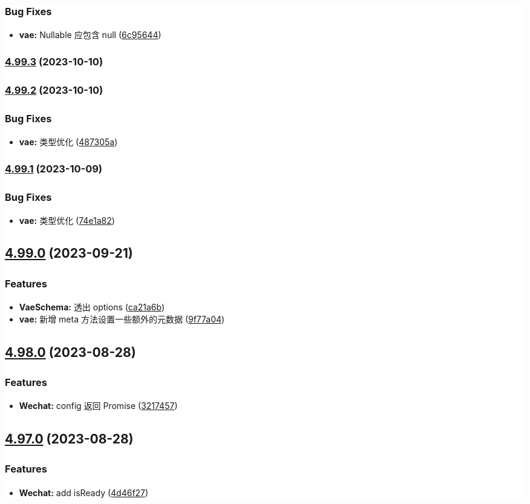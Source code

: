 ### Bug Fixes

- **vae:** Nullable 应包含 null ([6c95644](https://github.com/fjc0k/vtils/commit/6c95644ede6fdda80a1d7c34a99acbebfe0955ce))

### [4.99.3](https://github.com/fjc0k/vtils/compare/v4.99.2...v4.99.3) (2023-10-10)

### [4.99.2](https://github.com/fjc0k/vtils/compare/v4.99.1...v4.99.2) (2023-10-10)

### Bug Fixes

- **vae:** 类型优化 ([487305a](https://github.com/fjc0k/vtils/commit/487305a6a8210b648c44443777e7c97b1dcefda6))

### [4.99.1](https://github.com/fjc0k/vtils/compare/v4.99.0...v4.99.1) (2023-10-09)

### Bug Fixes

- **vae:** 类型优化 ([74e1a82](https://github.com/fjc0k/vtils/commit/74e1a82840edcd959377ad8961462327ddcf0563))

## [4.99.0](https://github.com/fjc0k/vtils/compare/v4.98.0...v4.99.0) (2023-09-21)

### Features

- **VaeSchema:** 透出 options ([ca21a6b](https://github.com/fjc0k/vtils/commit/ca21a6b401d4e93fb832ac3002b0ef5ca927d3b7))
- **vae:** 新增 meta 方法设置一些额外的元数据 ([9f77a04](https://github.com/fjc0k/vtils/commit/9f77a04f5bfdf3786c21d5bf28273f8320ceb7ea))

## [4.98.0](https://github.com/fjc0k/vtils/compare/v4.97.0...v4.98.0) (2023-08-28)

### Features

- **Wechat:** config 返回 Promise ([3217457](https://github.com/fjc0k/vtils/commit/3217457ca948e0833abca5c43b52a6ee9b0bafc3))

## [4.97.0](https://github.com/fjc0k/vtils/compare/v4.96.1...v4.97.0) (2023-08-28)

### Features

- **Wechat:** add isReady ([4d46f27](https://github.com/fjc0k/vtils/commit/4d46f27298a35e4e69d547ddedd048364168e234))
